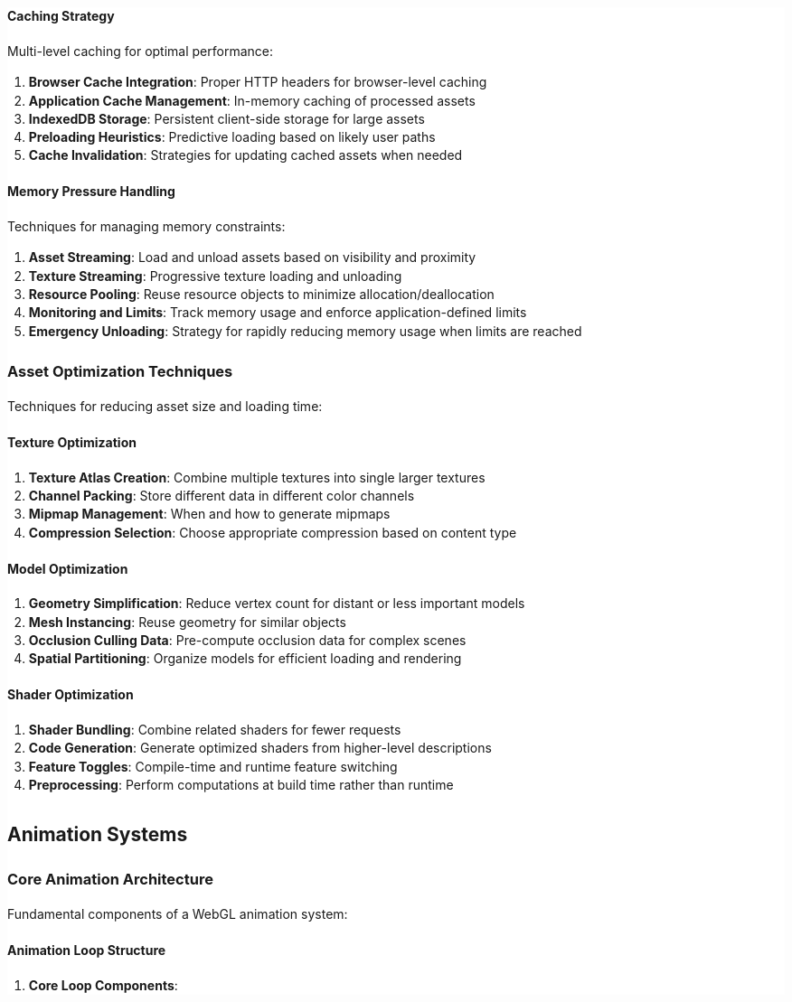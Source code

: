 #### Caching Strategy

Multi-level caching for optimal performance:

1. **Browser Cache Integration**: Proper HTTP headers for browser-level caching
2. **Application Cache Management**: In-memory caching of processed assets
3. **IndexedDB Storage**: Persistent client-side storage for large assets
4. **Preloading Heuristics**: Predictive loading based on likely user paths
5. **Cache Invalidation**: Strategies for updating cached assets when needed

#### Memory Pressure Handling

Techniques for managing memory constraints:

1. **Asset Streaming**: Load and unload assets based on visibility and proximity
2. **Texture Streaming**: Progressive texture loading and unloading
3. **Resource Pooling**: Reuse resource objects to minimize allocation/deallocation
4. **Monitoring and Limits**: Track memory usage and enforce application-defined limits
5. **Emergency Unloading**: Strategy for rapidly reducing memory usage when limits are reached

### Asset Optimization Techniques

Techniques for reducing asset size and loading time:

#### Texture Optimization

1. **Texture Atlas Creation**: Combine multiple textures into single larger textures
2. **Channel Packing**: Store different data in different color channels
3. **Mipmap Management**: When and how to generate mipmaps
4. **Compression Selection**: Choose appropriate compression based on content type

#### Model Optimization

1. **Geometry Simplification**: Reduce vertex count for distant or less important models
2. **Mesh Instancing**: Reuse geometry for similar objects
3. **Occlusion Culling Data**: Pre-compute occlusion data for complex scenes
4. **Spatial Partitioning**: Organize models for efficient loading and rendering

#### Shader Optimization

1. **Shader Bundling**: Combine related shaders for fewer requests
2. **Code Generation**: Generate optimized shaders from higher-level descriptions
3. **Feature Toggles**: Compile-time and runtime feature switching
4. **Preprocessing**: Perform computations at build time rather than runtime

## Animation Systems

### Core Animation Architecture

Fundamental components of a WebGL animation system:

#### Animation Loop Structure

1. **Core Loop Components**:
